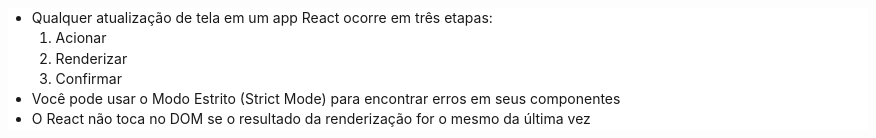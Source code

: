 <Recap>

* Qualquer atualização de tela em um app React ocorre em três etapas:
  1. Acionar
  2. Renderizar
  3. Confirmar
* Você pode usar o Modo Estrito (Strict Mode) para encontrar erros em seus componentes
* O React não toca no DOM se o resultado da renderização for o mesmo da última vez

</Recap>
